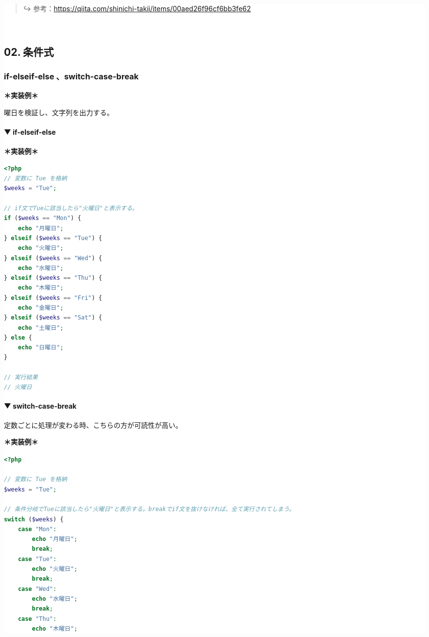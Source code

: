 > ↪️ 参考：https://qiita.com/shinichi-takii/items/00aed26f96cf6bb3fe62

<br>

## 02. 条件式

### if-elseif-else 、switch-case-break

**＊実装例＊**

曜日を検証し、文字列を出力する。

#### ▼ if-elseif-else

**＊実装例＊**

```php
<?php
// 変数に Tue を格納
$weeks = "Tue";

// if文でTueに該当したら"火曜日"と表示する。
if ($weeks == "Mon") {
    echo "月曜日";
} elseif ($weeks == "Tue") {
    echo "火曜日";
} elseif ($weeks == "Wed") {
    echo "水曜日";
} elseif ($weeks == "Thu") {
    echo "木曜日";
} elseif ($weeks == "Fri") {
    echo "金曜日";
} elseif ($weeks == "Sat") {
    echo "土曜日";
} else {
    echo "日曜日";
}

// 実行結果
// 火曜日
```

#### ▼ switch-case-break

定数ごとに処理が変わる時、こちらの方が可読性が高い。

**＊実装例＊**

```php
<?php

// 変数に Tue を格納
$weeks = "Tue";

// 条件分岐でTueに該当したら"火曜日"と表示する。breakでif文を抜けなければ、全て実行されてしまう。
switch ($weeks) {
    case "Mon":
        echo "月曜日";
        break;
    case "Tue":
        echo "火曜日";
        break;
    case "Wed":
        echo "水曜日";
        break;
    case "Thu":
        echo "木曜日";
```
